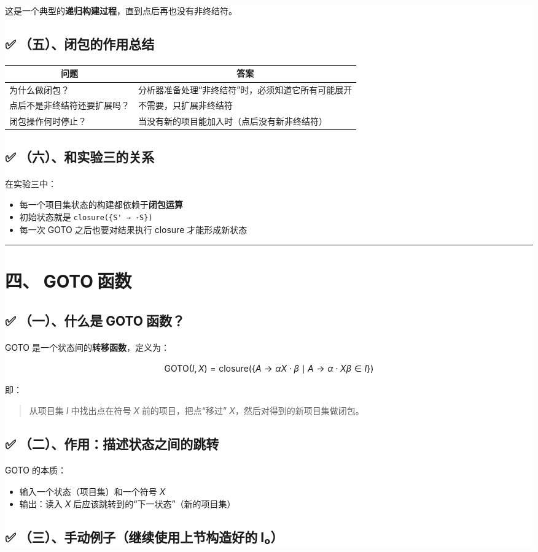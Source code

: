 这是一个典型的**递归构建过程**，直到点后再也没有非终结符。



## ✅ （五）、闭包的作用总结

| 问题             | 答案                         |
| -------------- | -------------------------- |
| 为什么做闭包？        | 分析器准备处理“非终结符”时，必须知道它所有可能展开 |
| 点后不是非终结符还要扩展吗？ | 不需要，只扩展非终结符                |
| 闭包操作何时停止？      | 当没有新的项目能加入时（点后没有新非终结符）     |



## ✅ （六）、和实验三的关系

在实验三中：

* 每一个项目集状态的构建都依赖于**闭包运算**
* 初始状态就是 `closure({S' → ·S})`
* 每一次 GOTO 之后也要对结果执行 closure 才能形成新状态

---

# 四、 **GOTO 函数** 



## ✅ （一）、什么是 GOTO 函数？

GOTO 是一个状态间的**转移函数**，定义为：

$$
\text{GOTO}(I, X) = \text{closure}(\{A \rightarrow \alpha X \cdot \beta \mid A \rightarrow \alpha \cdot X \beta \in I\})
$$

即：

> 从项目集 $I$ 中找出点在符号 $X$ 前的项目，把点“移过” $X$，然后对得到的新项目集做闭包。



## ✅ （二）、作用：描述状态之间的跳转

GOTO 的本质：

* 输入一个状态（项目集）和一个符号 $X$
* 输出：读入 $X$ 后应该跳转到的“下一状态”（新的项目集）


## ✅ （三）、手动例子（继续使用上节构造好的 I₀）
